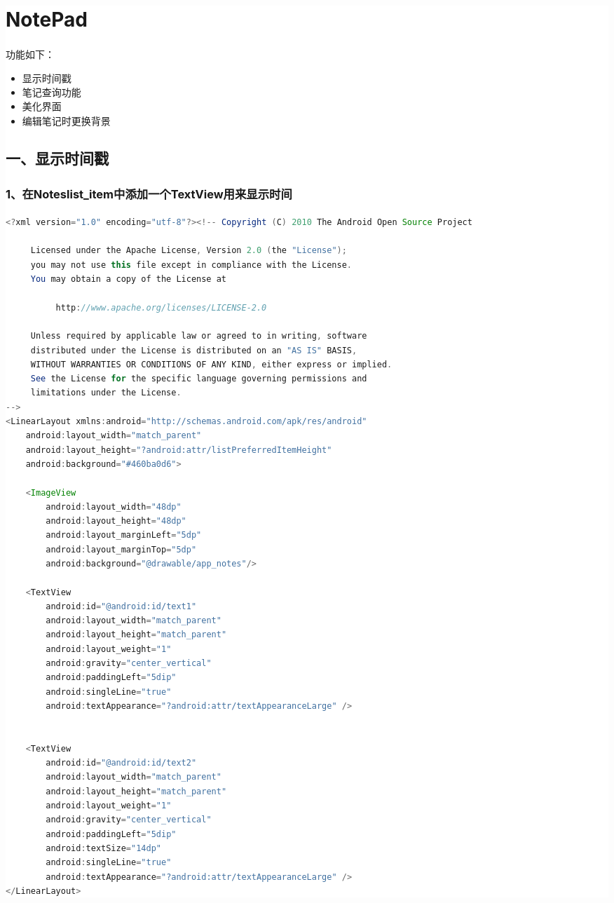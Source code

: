 # NotePad
功能如下：
* 显示时间戳
* 笔记查询功能
* 美化界面
* 编辑笔记时更换背景


## 一、显示时间戳
### 1、在Noteslist_item中添加一个TextView用来显示时间
```java
<?xml version="1.0" encoding="utf-8"?><!-- Copyright (C) 2010 The Android Open Source Project

     Licensed under the Apache License, Version 2.0 (the "License");
     you may not use this file except in compliance with the License.
     You may obtain a copy of the License at
  
          http://www.apache.org/licenses/LICENSE-2.0
  
     Unless required by applicable law or agreed to in writing, software
     distributed under the License is distributed on an "AS IS" BASIS,
     WITHOUT WARRANTIES OR CONDITIONS OF ANY KIND, either express or implied.
     See the License for the specific language governing permissions and
     limitations under the License.
-->
<LinearLayout xmlns:android="http://schemas.android.com/apk/res/android"
    android:layout_width="match_parent"
    android:layout_height="?android:attr/listPreferredItemHeight"
    android:background="#460ba0d6">

    <ImageView
        android:layout_width="48dp"
        android:layout_height="48dp"
        android:layout_marginLeft="5dp"
        android:layout_marginTop="5dp"
        android:background="@drawable/app_notes"/>

    <TextView
        android:id="@android:id/text1"
        android:layout_width="match_parent"
        android:layout_height="match_parent"
        android:layout_weight="1"
        android:gravity="center_vertical"
        android:paddingLeft="5dip"
        android:singleLine="true"
        android:textAppearance="?android:attr/textAppearanceLarge" />


    <TextView
        android:id="@android:id/text2"
        android:layout_width="match_parent"
        android:layout_height="match_parent"
        android:layout_weight="1"
        android:gravity="center_vertical"
        android:paddingLeft="5dip"
        android:textSize="14dp"
        android:singleLine="true"
        android:textAppearance="?android:attr/textAppearanceLarge" />
</LinearLayout>
```